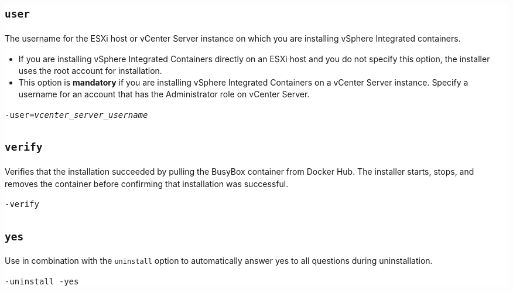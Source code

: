 ## `user` ##
The username for the ESXi host or vCenter Server instance on which you are installing vSphere Integrated containers.

- If you are installing vSphere Integrated Containers directly on an ESXi host and you do not specify this option, the installer uses the root account for installation.
- This option is **mandatory** if you are installing vSphere Integrated Containers on a vCenter Server instance. Specify a username for an account that has the Administrator role on vCenter Server.

<pre>-user=<i>vcenter_server_username</i></pre>

## `verify` ##
Verifies that the installation succeeded by pulling the BusyBox container from Docker Hub. The installer starts, stops, and removes the container before confirming that installation was successful.
<pre>-verify</pre>

## `yes` ##
Use in combination with the `uninstall` option to automatically answer yes to all questions during uninstallation.

<pre>-uninstall -yes</pre>
